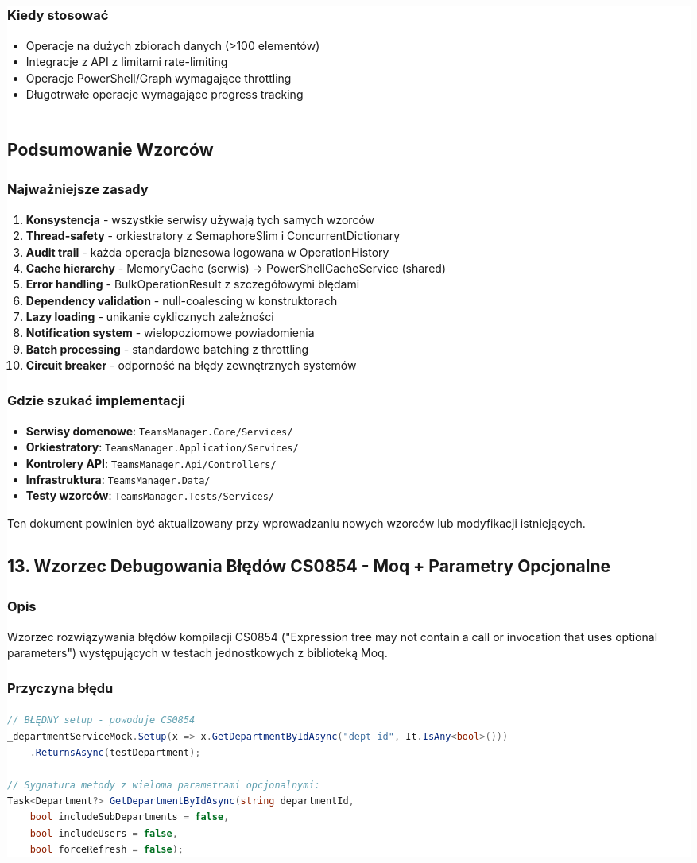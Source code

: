 ### Kiedy stosować
- Operacje na dużych zbiorach danych (>100 elementów)
- Integracje z API z limitami rate-limiting
- Operacje PowerShell/Graph wymagające throttling
- Długotrwałe operacje wymagające progress tracking

---

## Podsumowanie Wzorców

### Najważniejsze zasady
1. **Konsystencja** - wszystkie serwisy używają tych samych wzorców
2. **Thread-safety** - orkiestratory z SemaphoreSlim i ConcurrentDictionary
3. **Audit trail** - każda operacja biznesowa logowana w OperationHistory
4. **Cache hierarchy** - MemoryCache (serwis) → PowerShellCacheService (shared)
5. **Error handling** - BulkOperationResult z szczegółowymi błędami
6. **Dependency validation** - null-coalescing w konstruktorach
7. **Lazy loading** - unikanie cyklicznych zależności
8. **Notification system** - wielopoziomowe powiadomienia
9. **Batch processing** - standardowe batching z throttling
10. **Circuit breaker** - odporność na błędy zewnętrznych systemów

### Gdzie szukać implementacji
- **Serwisy domenowe**: `TeamsManager.Core/Services/`
- **Orkiestratory**: `TeamsManager.Application/Services/`
- **Kontrolery API**: `TeamsManager.Api/Controllers/`
- **Infrastruktura**: `TeamsManager.Data/`
- **Testy wzorców**: `TeamsManager.Tests/Services/`

Ten dokument powinien być aktualizowany przy wprowadzaniu nowych wzorców lub modyfikacji istniejących. 


## 13. Wzorzec Debugowania Błędów CS0854 - Moq + Parametry Opcjonalne

### Opis
Wzorzec rozwiązywania błędów kompilacji CS0854 ("Expression tree may not contain a call or invocation that uses optional parameters") występujących w testach jednostkowych z biblioteką Moq.

### Przyczyna błędu
```csharp
// BŁĘDNY setup - powoduje CS0854
_departmentServiceMock.Setup(x => x.GetDepartmentByIdAsync("dept-id", It.IsAny<bool>()))
    .ReturnsAsync(testDepartment);

// Sygnatura metody z wieloma parametrami opcjonalnymi:
Task<Department?> GetDepartmentByIdAsync(string departmentId, 
    bool includeSubDepartments = false, 
    bool includeUsers = false, 
    bool forceRefresh = false);
```

